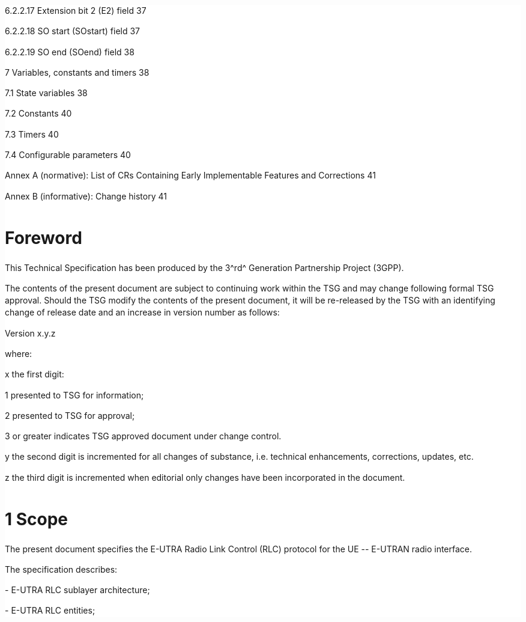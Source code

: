 6.2.2.17 Extension bit 2 (E2) field 37

6.2.2.18 SO start (SOstart) field 37

6.2.2.19 SO end (SOend) field 38

7 Variables, constants and timers 38

7.1 State variables 38

7.2 Constants 40

7.3 Timers 40

7.4 Configurable parameters 40

Annex A (normative): List of CRs Containing Early Implementable Features
and Corrections 41

Annex B (informative): Change history 41

 Foreword
========

This Technical Specification has been produced by the 3^rd^ Generation
Partnership Project (3GPP).

The contents of the present document are subject to continuing work
within the TSG and may change following formal TSG approval. Should the
TSG modify the contents of the present document, it will be re-released
by the TSG with an identifying change of release date and an increase in
version number as follows:

Version x.y.z

where:

x the first digit:

1 presented to TSG for information;

2 presented to TSG for approval;

3 or greater indicates TSG approved document under change control.

y the second digit is incremented for all changes of substance, i.e.
technical enhancements, corrections, updates, etc.

z the third digit is incremented when editorial only changes have been
incorporated in the document.

 1 Scope
=======

The present document specifies the E-UTRA Radio Link Control (RLC)
protocol for the UE -- E-UTRAN radio interface.

The specification describes:

\- E-UTRA RLC sublayer architecture;

\- E-UTRA RLC entities;
